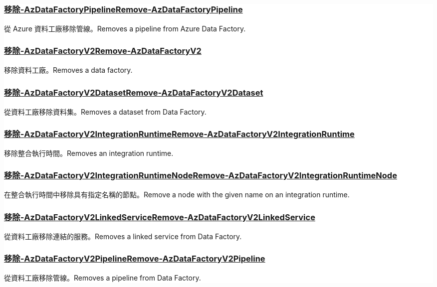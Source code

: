 ### [<span data-ttu-id="e1d9d-185">移除-AzDataFactoryPipeline</span><span class="sxs-lookup"><span data-stu-id="e1d9d-185">Remove-AzDataFactoryPipeline</span></span>](Remove-AzDataFactoryPipeline.md)
<span data-ttu-id="e1d9d-186">從 Azure 資料工廠移除管線。</span><span class="sxs-lookup"><span data-stu-id="e1d9d-186">Removes a pipeline from Azure Data Factory.</span></span>

### [<span data-ttu-id="e1d9d-187">移除-AzDataFactoryV2</span><span class="sxs-lookup"><span data-stu-id="e1d9d-187">Remove-AzDataFactoryV2</span></span>](Remove-AzDataFactoryV2.md)
<span data-ttu-id="e1d9d-188">移除資料工廠。</span><span class="sxs-lookup"><span data-stu-id="e1d9d-188">Removes a data factory.</span></span>

### [<span data-ttu-id="e1d9d-189">移除-AzDataFactoryV2Dataset</span><span class="sxs-lookup"><span data-stu-id="e1d9d-189">Remove-AzDataFactoryV2Dataset</span></span>](Remove-AzDataFactoryV2Dataset.md)
<span data-ttu-id="e1d9d-190">從資料工廠移除資料集。</span><span class="sxs-lookup"><span data-stu-id="e1d9d-190">Removes a dataset from Data Factory.</span></span>

### [<span data-ttu-id="e1d9d-191">移除-AzDataFactoryV2IntegrationRuntime</span><span class="sxs-lookup"><span data-stu-id="e1d9d-191">Remove-AzDataFactoryV2IntegrationRuntime</span></span>](Remove-AzDataFactoryV2IntegrationRuntime.md)
<span data-ttu-id="e1d9d-192">移除整合執行時間。</span><span class="sxs-lookup"><span data-stu-id="e1d9d-192">Removes an integration runtime.</span></span>

### [<span data-ttu-id="e1d9d-193">移除-AzDataFactoryV2IntegrationRuntimeNode</span><span class="sxs-lookup"><span data-stu-id="e1d9d-193">Remove-AzDataFactoryV2IntegrationRuntimeNode</span></span>](Remove-AzDataFactoryV2IntegrationRuntimeNode.md)
<span data-ttu-id="e1d9d-194">在整合執行時間中移除具有指定名稱的節點。</span><span class="sxs-lookup"><span data-stu-id="e1d9d-194">Remove a node with the given name on an integration runtime.</span></span>

### [<span data-ttu-id="e1d9d-195">移除-AzDataFactoryV2LinkedService</span><span class="sxs-lookup"><span data-stu-id="e1d9d-195">Remove-AzDataFactoryV2LinkedService</span></span>](Remove-AzDataFactoryV2LinkedService.md)
<span data-ttu-id="e1d9d-196">從資料工廠移除連結的服務。</span><span class="sxs-lookup"><span data-stu-id="e1d9d-196">Removes a linked service from Data Factory.</span></span>

### [<span data-ttu-id="e1d9d-197">移除-AzDataFactoryV2Pipeline</span><span class="sxs-lookup"><span data-stu-id="e1d9d-197">Remove-AzDataFactoryV2Pipeline</span></span>](Remove-AzDataFactoryV2Pipeline.md)
<span data-ttu-id="e1d9d-198">從資料工廠移除管線。</span><span class="sxs-lookup"><span data-stu-id="e1d9d-198">Removes a pipeline from Data Factory.</span></span>

